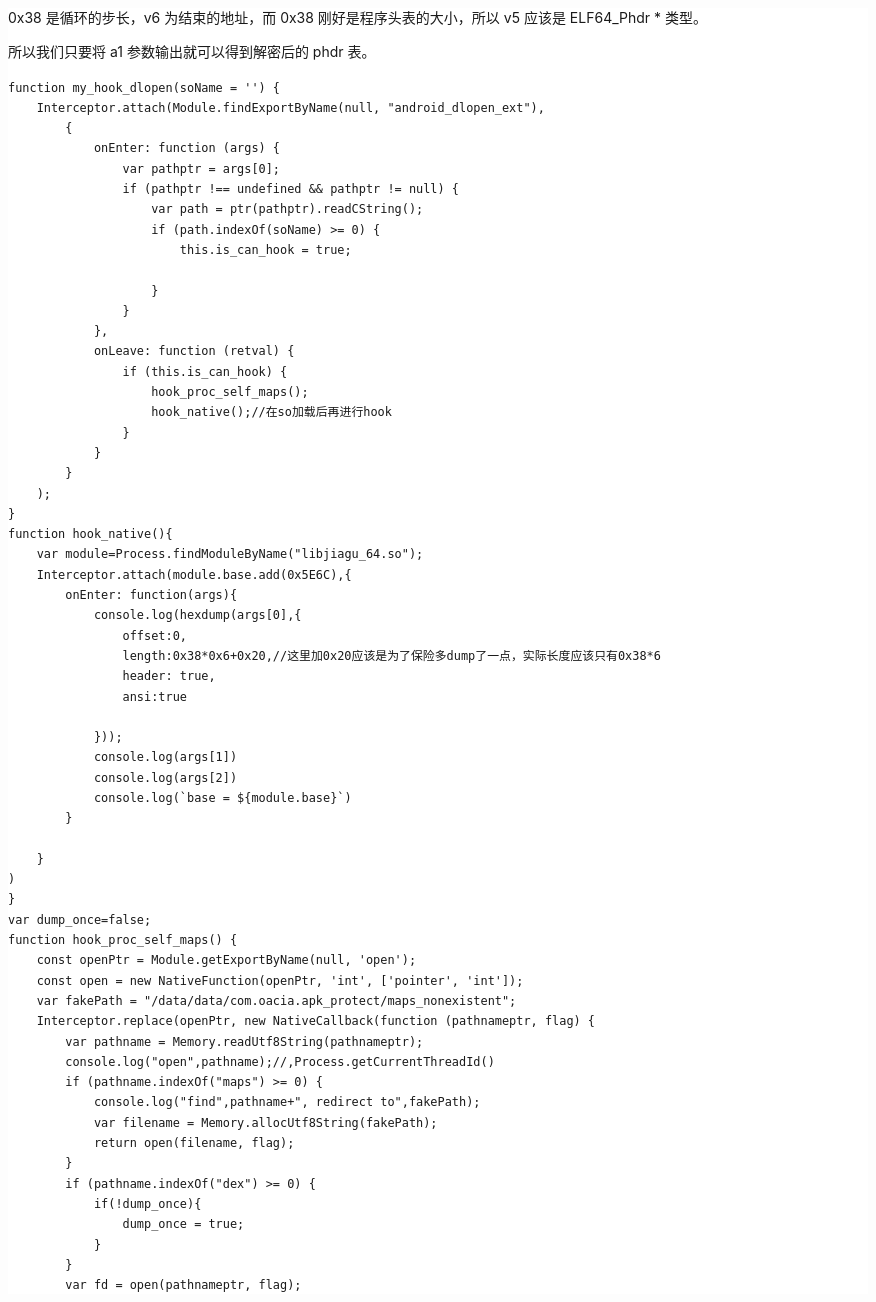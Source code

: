 0x38 是循环的步长，v6 为结束的地址，而 0x38 刚好是程序头表的大小，所以 v5 应该是 ELF64_Phdr * 类型。

所以我们只要将 a1 参数输出就可以得到解密后的 phdr 表。

```
function my_hook_dlopen(soName = '') {
    Interceptor.attach(Module.findExportByName(null, "android_dlopen_ext"),
        {
            onEnter: function (args) {
                var pathptr = args[0];
                if (pathptr !== undefined && pathptr != null) {
                    var path = ptr(pathptr).readCString();
                    if (path.indexOf(soName) >= 0) {
                        this.is_can_hook = true;
                         
                    }
                }
            },
            onLeave: function (retval) {
                if (this.is_can_hook) {
                    hook_proc_self_maps();
                    hook_native();//在so加载后再进行hook
                }
            }
        }
    );
}
function hook_native(){
    var module=Process.findModuleByName("libjiagu_64.so");
    Interceptor.attach(module.base.add(0x5E6C),{
        onEnter: function(args){
            console.log(hexdump(args[0],{
                offset:0,
                length:0x38*0x6+0x20,//这里加0x20应该是为了保险多dump了一点，实际长度应该只有0x38*6
                header: true,
                ansi:true
 
            }));
            console.log(args[1])
            console.log(args[2])
            console.log(`base = ${module.base}`)
        }
 
    }
)
}
var dump_once=false;
function hook_proc_self_maps() {
    const openPtr = Module.getExportByName(null, 'open');
    const open = new NativeFunction(openPtr, 'int', ['pointer', 'int']);
    var fakePath = "/data/data/com.oacia.apk_protect/maps_nonexistent";
    Interceptor.replace(openPtr, new NativeCallback(function (pathnameptr, flag) {
        var pathname = Memory.readUtf8String(pathnameptr);
        console.log("open",pathname);//,Process.getCurrentThreadId()
        if (pathname.indexOf("maps") >= 0) {
            console.log("find",pathname+", redirect to",fakePath);
            var filename = Memory.allocUtf8String(fakePath);
            return open(filename, flag);
        }
        if (pathname.indexOf("dex") >= 0) {
            if(!dump_once){
                dump_once = true;             
            }
        }
        var fd = open(pathnameptr, flag);
```